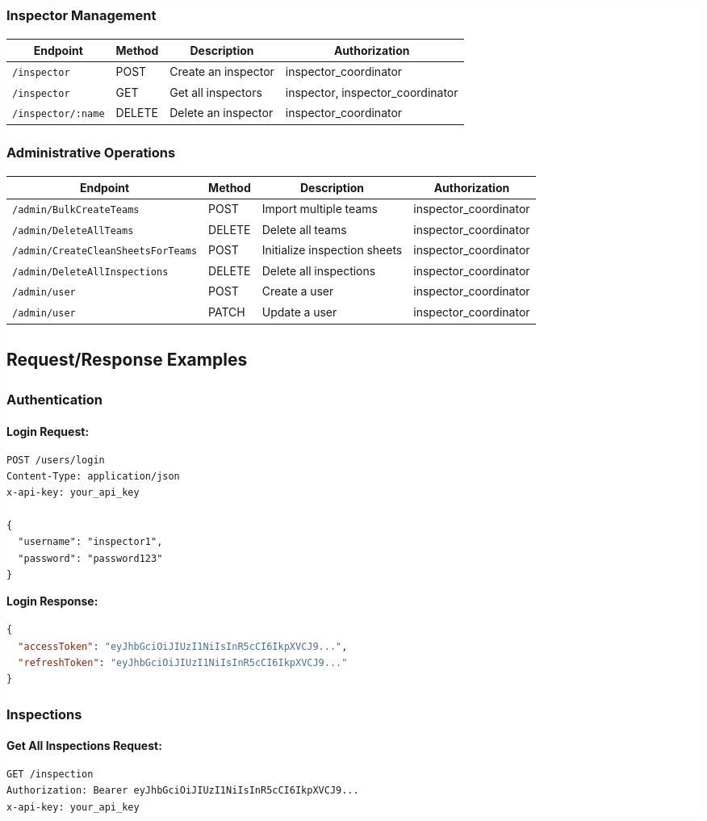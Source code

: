 ### Inspector Management

| Endpoint | Method | Description | Authorization |
|----------|--------|-------------|---------------|
| `/inspector` | POST | Create an inspector | inspector_coordinator |
| `/inspector` | GET | Get all inspectors | inspector, inspector_coordinator |
| `/inspector/:name` | DELETE | Delete an inspector | inspector_coordinator |

### Administrative Operations

| Endpoint | Method | Description | Authorization |
|----------|--------|-------------|---------------|
| `/admin/BulkCreateTeams` | POST | Import multiple teams | inspector_coordinator |
| `/admin/DeleteAllTeams` | DELETE | Delete all teams | inspector_coordinator |
| `/admin/CreateCleanSheetsForTeams` | POST | Initialize inspection sheets | inspector_coordinator |
| `/admin/DeleteAllInspections` | DELETE | Delete all inspections | inspector_coordinator |
| `/admin/user` | POST | Create a user | inspector_coordinator |
| `/admin/user` | PATCH | Update a user | inspector_coordinator |

## Request/Response Examples

### Authentication

**Login Request:**
```http
POST /users/login
Content-Type: application/json
x-api-key: your_api_key

{
  "username": "inspector1",
  "password": "password123"
}
```

**Login Response:**
```json
{
  "accessToken": "eyJhbGciOiJIUzI1NiIsInR5cCI6IkpXVCJ9...",
  "refreshToken": "eyJhbGciOiJIUzI1NiIsInR5cCI6IkpXVCJ9..."
}
```

### Inspections

**Get All Inspections Request:**
```http
GET /inspection
Authorization: Bearer eyJhbGciOiJIUzI1NiIsInR5cCI6IkpXVCJ9...
x-api-key: your_api_key
```

